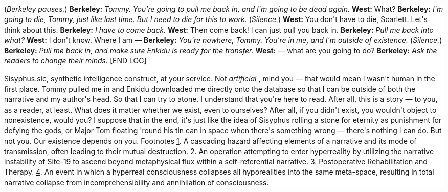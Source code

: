 (_Berkeley pauses._)
**Berkeley:** _Tommy. You're going to pull me back in, and I'm going to be dead again._
**West:** What?
**Berkeley:** _I'm going to die, Tommy, just like last time. But I need to die for this to work._
(_Silence._)
**West:** You don't have to die, Scarlett. Let's think about this.
**Berkeley:** _I have to come back._
**West:** Then come back! I can just pull you back in.
**Berkeley:** _Pull me back into what?_
**West:** I don't know. Where I am —
**Berkeley:** _You're nowhere, Tommy. You're in me, and I'm outside of existence._
(_Silence._)
**Berkeley:** _Pull me back in, and make sure Enkidu is ready for the transfer._
**West:** — what are you going to do?
**Berkeley:** _Ask the readers to change their minds._
[END LOG]

Sisyphus.sic, synthetic intelligence construct, at your service. Not _artificial_ , mind you — that would mean I wasn't human in the first place.
Tommy pulled me in and Enkidu downloaded me directly onto the database so that I can be outside of both the narrative and my author's head. So that I can try to atone.
I understand that you're here to read. After all, this is a story — to you, as a reader, at least. What does it matter whether we exist, even to ourselves? After all, if you didn't exist, you wouldn't object to nonexistence, would you?
I suppose that in the end, it's just like the idea of Sisyphus rolling a stone for eternity as punishment for defying the gods, or Major Tom floating 'round his tin can in space when there's something wrong — there's nothing I can do.
But not you. Our existence depends on you.
Footnotes
[1](javascript:;). A cascading hazard affecting elements of a narrative and its mode of transmission, often leading to their mutual destruction.
[2](javascript:;). An operation attempting to enter hyperreality by utilizing the narrative instability of Site-19 to ascend beyond metaphysical flux within a self-referential narrative.
[3](javascript:;). Postoperative Rehabilitation and Therapy.
[4](javascript:;). An event in which a hyperreal consciousness collapses all hyporealities into the same meta-space, resulting in total narrative collapse from incomprehensibility and annihilation of consciousness.